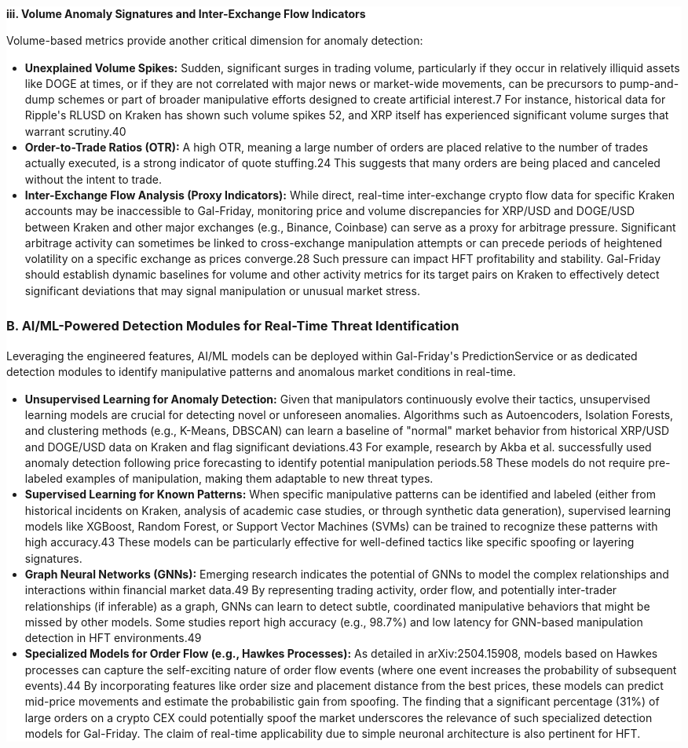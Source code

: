 **iii. Volume Anomaly Signatures and Inter-Exchange Flow Indicators**

Volume-based metrics provide another critical dimension for anomaly detection:

* **Unexplained Volume Spikes:** Sudden, significant surges in trading volume, particularly if they occur in relatively illiquid assets like DOGE at times, or if they are not correlated with major news or market-wide movements, can be precursors to pump-and-dump schemes or part of broader manipulative efforts designed to create artificial interest.7 For instance, historical data for Ripple's RLUSD on Kraken has shown such volume spikes 52, and XRP itself has experienced significant volume surges that warrant scrutiny.40
* **Order-to-Trade Ratios (OTR):** A high OTR, meaning a large number of orders are placed relative to the number of trades actually executed, is a strong indicator of quote stuffing.24 This suggests that many orders are being placed and canceled without the intent to trade.
* **Inter-Exchange Flow Analysis (Proxy Indicators):** While direct, real-time inter-exchange crypto flow data for specific Kraken accounts may be inaccessible to Gal-Friday, monitoring price and volume discrepancies for XRP/USD and DOGE/USD between Kraken and other major exchanges (e.g., Binance, Coinbase) can serve as a proxy for arbitrage pressure. Significant arbitrage activity can sometimes be linked to cross-exchange manipulation attempts or can precede periods of heightened volatility on a specific exchange as prices converge.28 Such pressure can impact HFT profitability and stability. Gal-Friday should establish dynamic baselines for volume and other activity metrics for its target pairs on Kraken to effectively detect significant deviations that may signal manipulation or unusual market stress.

### **B. AI/ML-Powered Detection Modules for Real-Time Threat Identification**

Leveraging the engineered features, AI/ML models can be deployed within Gal-Friday's PredictionService or as dedicated detection modules to identify manipulative patterns and anomalous market conditions in real-time.

* **Unsupervised Learning for Anomaly Detection:** Given that manipulators continuously evolve their tactics, unsupervised learning models are crucial for detecting novel or unforeseen anomalies. Algorithms such as Autoencoders, Isolation Forests, and clustering methods (e.g., K-Means, DBSCAN) can learn a baseline of "normal" market behavior from historical XRP/USD and DOGE/USD data on Kraken and flag significant deviations.43 For example, research by Akba et al. successfully used anomaly detection following price forecasting to identify potential manipulation periods.58 These models do not require pre-labeled examples of manipulation, making them adaptable to new threat types.
* **Supervised Learning for Known Patterns:** When specific manipulative patterns can be identified and labeled (either from historical incidents on Kraken, analysis of academic case studies, or through synthetic data generation), supervised learning models like XGBoost, Random Forest, or Support Vector Machines (SVMs) can be trained to recognize these patterns with high accuracy.43 These models can be particularly effective for well-defined tactics like specific spoofing or layering signatures.
* **Graph Neural Networks (GNNs):** Emerging research indicates the potential of GNNs to model the complex relationships and interactions within financial market data.49 By representing trading activity, order flow, and potentially inter-trader relationships (if inferable) as a graph, GNNs can learn to detect subtle, coordinated manipulative behaviors that might be missed by other models. Some studies report high accuracy (e.g., 98.7%) and low latency for GNN-based manipulation detection in HFT environments.49
* **Specialized Models for Order Flow (e.g., Hawkes Processes):** As detailed in arXiv:2504.15908, models based on Hawkes processes can capture the self-exciting nature of order flow events (where one event increases the probability of subsequent events).44 By incorporating features like order size and placement distance from the best prices, these models can predict mid-price movements and estimate the probabilistic gain from spoofing. The finding that a significant percentage (31%) of large orders on a crypto CEX could potentially spoof the market underscores the relevance of such specialized detection models for Gal-Friday. The claim of real-time applicability due to simple neuronal architecture is also pertinent for HFT.
